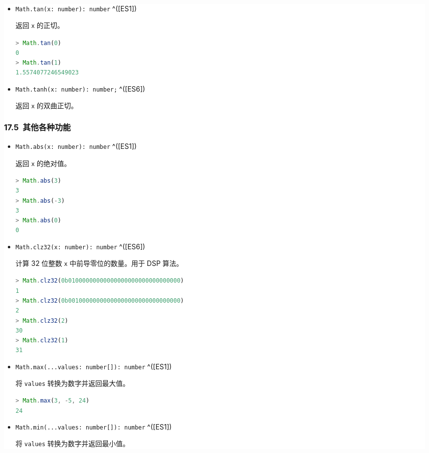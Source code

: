 +   `Math.tan(x: number): number` ^([ES1])

    返回 `x` 的正切。

    ```js
    > Math.tan(0)
    0
    > Math.tan(1)
    1.5574077246549023
    ```

+   `Math.tanh(x: number): number;` ^([ES6])

    返回 `x` 的双曲正切。

### 17.5 其他各种功能

+   `Math.abs(x: number): number` ^([ES1])

    返回 `x` 的绝对值。

    ```js
    > Math.abs(3)
    3
    > Math.abs(-3)
    3
    > Math.abs(0)
    0
    ```

+   `Math.clz32(x: number): number` ^([ES6])

    计算 32 位整数 `x` 中前导零位的数量。用于 DSP 算法。

    ```js
    > Math.clz32(0b01000000000000000000000000000000)
    1
    > Math.clz32(0b00100000000000000000000000000000)
    2
    > Math.clz32(2)
    30
    > Math.clz32(1)
    31
    ```

+   `Math.max(...values: number[]): number` ^([ES1])

    将 `values` 转换为数字并返回最大值。

    ```js
    > Math.max(3, -5, 24)
    24
    ```

+   `Math.min(...values: number[]): number` ^([ES1])

    将 `values` 转换为数字并返回最小值。
